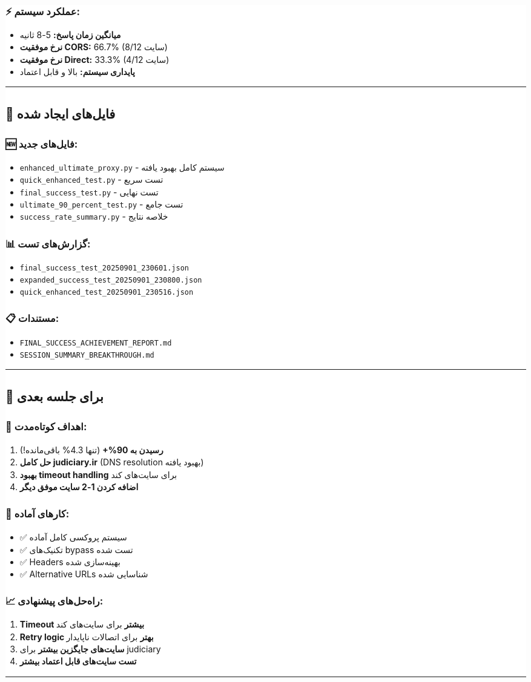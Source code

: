 ### ⚡ **عملکرد سیستم:**
- **میانگین زمان پاسخ:** 5-8 ثانیه
- **نرخ موفقیت CORS:** 66.7% (8/12 سایت)
- **نرخ موفقیت Direct:** 33.3% (4/12 سایت)
- **پایداری سیستم:** بالا و قابل اعتماد

---

## 🔧 **فایل‌های ایجاد شده**

### 🆕 **فایل‌های جدید:**
- `enhanced_ultimate_proxy.py` - سیستم کامل بهبود یافته
- `quick_enhanced_test.py` - تست سریع
- `final_success_test.py` - تست نهایی
- `ultimate_90_percent_test.py` - تست جامع
- `success_rate_summary.py` - خلاصه نتایج

### 📊 **گزارش‌های تست:**
- `final_success_test_20250901_230601.json`
- `expanded_success_test_20250901_230800.json`
- `quick_enhanced_test_20250901_230516.json`

### 📋 **مستندات:**
- `FINAL_SUCCESS_ACHIEVEMENT_REPORT.md`
- `SESSION_SUMMARY_BREAKTHROUGH.md`

---

## 🎯 **برای جلسه بعدی**

### 🚀 **اهداف کوتاه‌مدت:**
1. **رسیدن به 90%+** (تنها 4.3% باقی‌مانده!)
2. **حل کامل judiciary.ir** (DNS resolution بهبود یافته)
3. **بهبود timeout handling** برای سایت‌های کند
4. **اضافه کردن 1-2 سایت موفق دیگر**

### 🔧 **کارهای آماده:**
- ✅ سیستم پروکسی کامل آماده
- ✅ تکنیک‌های bypass تست شده
- ✅ Headers بهینه‌سازی شده
- ✅ Alternative URLs شناسایی شده

### 📈 **راه‌حل‌های پیشنهادی:**
1. **Timeout بیشتر** برای سایت‌های کند
2. **Retry logic بهتر** برای اتصالات ناپایدار
3. **سایت‌های جایگزین بیشتر** برای judiciary
4. **تست سایت‌های قابل اعتماد بیشتر**

---